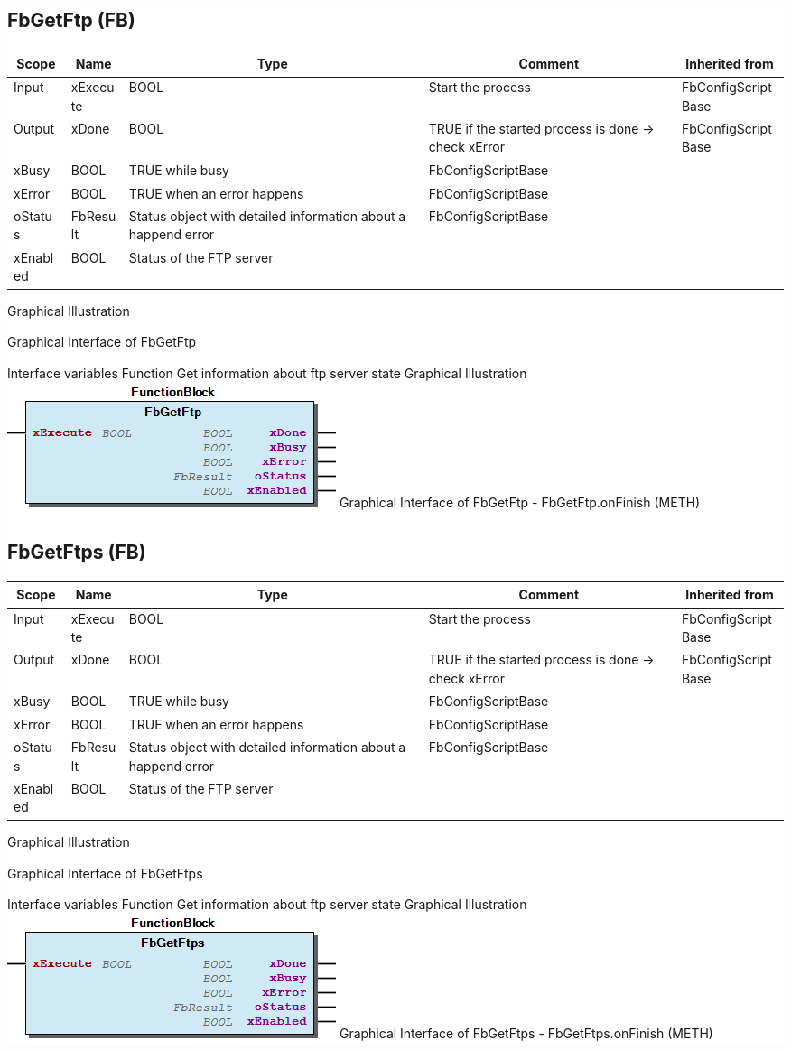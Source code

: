 ## FbGetFtp (FB)


| Scope | Name | Type | Comment | Inherited from |
| --- | --- | --- | --- | --- |
| Input | xExecute | BOOL | Start the process | FbConfigScriptBase |
| Output | xDone | BOOL | TRUE if the started process is done -> check xError | FbConfigScriptBase |
| xBusy | BOOL | TRUE while busy | FbConfigScriptBase |
| xError | BOOL | TRUE when an error happens | FbConfigScriptBase |
| oStatus | FbResult | Status object with detailed information about a happend error | FbConfigScriptBase |
| xEnabled | BOOL | Status of the FTP server |  |

Graphical Illustration

Graphical Interface of FbGetFtp

Interface variables Function Get information about ftp server state Graphical Illustration ![Image](images/wagoappconfigtool_11d18f5e.png) Graphical Interface of FbGetFtp - FbGetFtp.onFinish (METH)

## FbGetFtps (FB)


| Scope | Name | Type | Comment | Inherited from |
| --- | --- | --- | --- | --- |
| Input | xExecute | BOOL | Start the process | FbConfigScriptBase |
| Output | xDone | BOOL | TRUE if the started process is done -> check xError | FbConfigScriptBase |
| xBusy | BOOL | TRUE while busy | FbConfigScriptBase |
| xError | BOOL | TRUE when an error happens | FbConfigScriptBase |
| oStatus | FbResult | Status object with detailed information about a happend error | FbConfigScriptBase |
| xEnabled | BOOL | Status of the FTP server |  |

Graphical Illustration

Graphical Interface of FbGetFtps

Interface variables Function Get information about ftp server state Graphical Illustration ![Image](images/wagoappconfigtool_32bad22e.png) Graphical Interface of FbGetFtps - FbGetFtps.onFinish (METH)
